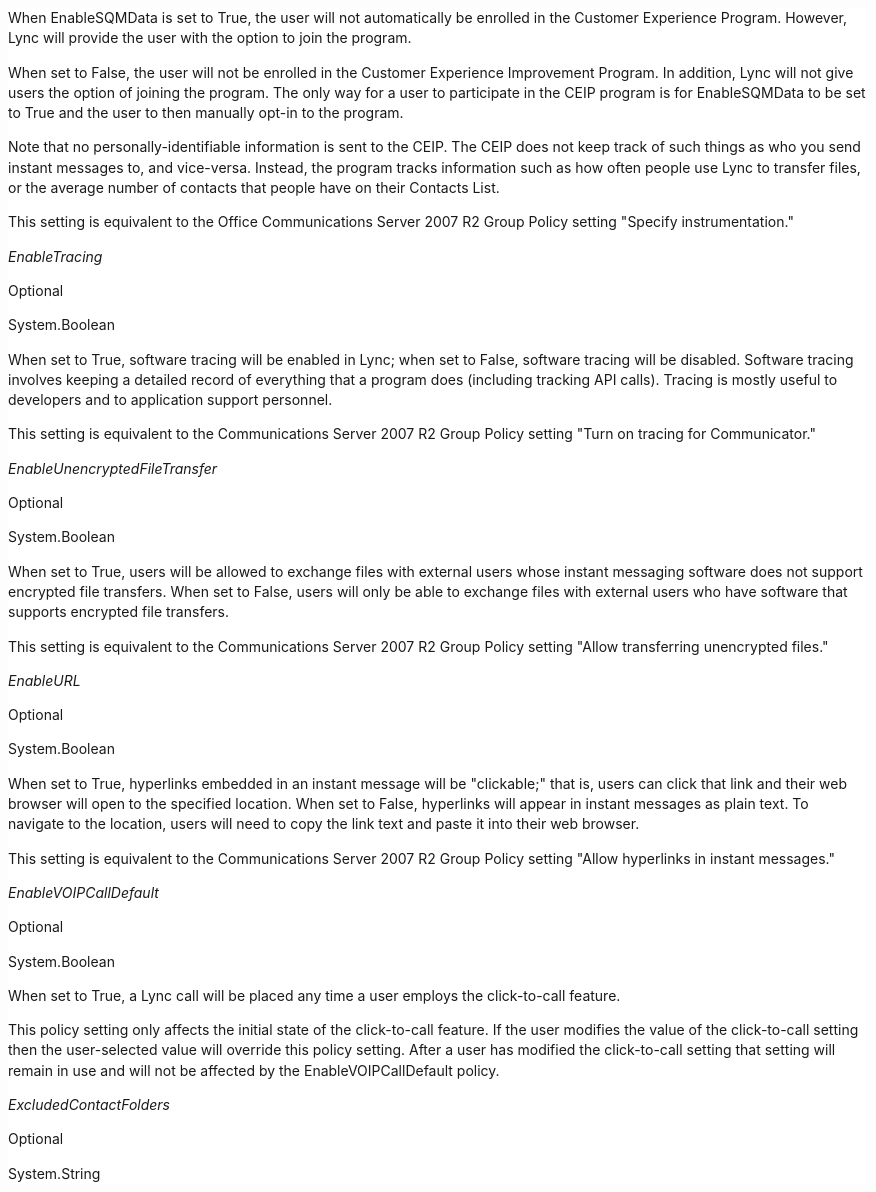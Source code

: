 <p>When EnableSQMData is set to True, the user will not automatically be enrolled in the Customer Experience Program. However, Lync will provide the user with the option to join the program.</p>
<p>When set to False, the user will not be enrolled in the Customer Experience Improvement Program. In addition, Lync will not give users the option of joining the program. The only way for a user to participate in the CEIP program is for EnableSQMData to be set to True and the user to then manually opt-in to the program.</p>
<p>Note that no personally-identifiable information is sent to the CEIP. The CEIP does not keep track of such things as who you send instant messages to, and vice-versa. Instead, the program tracks information such as how often people use Lync to transfer files, or the average number of contacts that people have on their Contacts List.</p>
<p>This setting is equivalent to the Office Communications Server 2007 R2 Group Policy setting &quot;Specify instrumentation.&quot;</p></td>
</tr>
<tr class="odd">
<td><p><em>EnableTracing</em></p></td>
<td><p>Optional</p></td>
<td><p>System.Boolean</p></td>
<td><p>When set to True, software tracing will be enabled in Lync; when set to False, software tracing will be disabled. Software tracing involves keeping a detailed record of everything that a program does (including tracking API calls). Tracing is mostly useful to developers and to application support personnel.</p>
<p>This setting is equivalent to the Communications Server 2007 R2 Group Policy setting &quot;Turn on tracing for Communicator.&quot;</p></td>
</tr>
<tr class="even">
<td><p><em>EnableUnencryptedFileTransfer</em></p></td>
<td><p>Optional</p></td>
<td><p>System.Boolean</p></td>
<td><p>When set to True, users will be allowed to exchange files with external users whose instant messaging software does not support encrypted file transfers. When set to False, users will only be able to exchange files with external users who have software that supports encrypted file transfers.</p>
<p>This setting is equivalent to the Communications Server 2007 R2 Group Policy setting &quot;Allow transferring unencrypted files.&quot;</p></td>
</tr>
<tr class="odd">
<td><p><em>EnableURL</em></p></td>
<td><p>Optional</p></td>
<td><p>System.Boolean</p></td>
<td><p>When set to True, hyperlinks embedded in an instant message will be &quot;clickable;&quot; that is, users can click that link and their web browser will open to the specified location. When set to False, hyperlinks will appear in instant messages as plain text. To navigate to the location, users will need to copy the link text and paste it into their web browser.</p>
<p>This setting is equivalent to the Communications Server 2007 R2 Group Policy setting &quot;Allow hyperlinks in instant messages.&quot;</p></td>
</tr>
<tr class="even">
<td><p><em>EnableVOIPCallDefault</em></p></td>
<td><p>Optional</p></td>
<td><p>System.Boolean</p></td>
<td><p>When set to True, a Lync call will be placed any time a user employs the click-to-call feature.</p>
<p>This policy setting only affects the initial state of the click-to-call feature. If the user modifies the value of the click-to-call setting then the user-selected value will override this policy setting. After a user has modified the click-to-call setting that setting will remain in use and will not be affected by the EnableVOIPCallDefault policy.</p></td>
</tr>
<tr class="odd">
<td><p><em>ExcludedContactFolders</em></p></td>
<td><p>Optional</p></td>
<td><p>System.String</p></td>